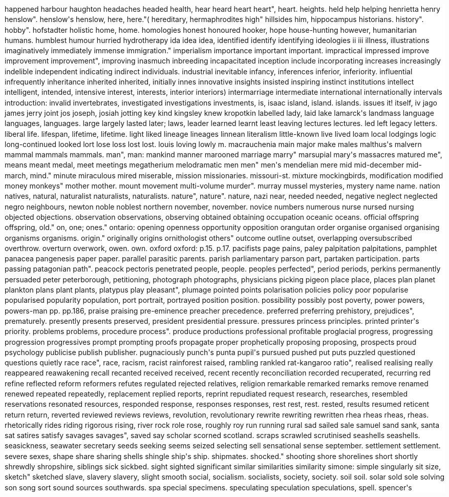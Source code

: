 happened harbour haughton headaches headed health, hear heard heart heart", heart. heights. held help helping henrietta henry henslow". henslow's henslow, here, here."( hereditary, hermaphrodites high" hillsides him, hippocampus historians. history". hobby". hofstadter holistic home, home. homologies honest honoured hooker, hope house-hunting however, humanitarian humans. humblest humour hurried hydrotherapy ida idea idea, identified identify identifying ideologies ii iii illness, illustrations imaginatively immediately immense immigration." imperialism importance important important. impractical impressed improve improvement improvement", improving inasmuch inbreeding incapacitated inception include incorporating increases increasingly indelible independent indicating indirect individuals. industrial inevitable infancy, inferences inferior, inferiority. influential infrequently inheritance inherited inherited, initially innes innovative insights insisted inspiring instinct institutions intellect intelligent, intended, intensive interest, interests, interior interiors) intermarriage intermediate international internationally intervals introduction: invalid invertebrates, investigated investigations investments, is, isaac island, island. islands. issues it! itself, iv jago james jerry joint jos joseph, josiah jotting key kind kingsley knew kropotkin labelled lady, laid lake lamarck's landmass language languages, languages. large largely lasted later; laws, leader learned learnt least leaving lectures lectures. led left legacy letters. liberal life. lifespan, lifetime, lifetime. light liked lineage lineages linnean literalism little-known live lived loam local lodgings logic long-continued looked lort lose loss lost lost. louis loving lowly m. macrauchenia main major make males malthus's malvern mammal mammals mammals. man", man: mankind manner marooned marriage marry" marsupial mary's massacres matured me", means meant medal, meet meetings megatherium melodramatic men men" men's mendelian mere mid mid-december mid-march, mind." minute miraculous mired miserable, mission missionaries. missouri-st. mixture mockingbirds, modification modified money monkeys" mother mother. mount movement multi-volume murder". murray mussel mysteries, mystery name name. nation natives, natural, naturalist naturalists, naturalists. nature", nature". nature, nazi near, needed needed, negative neglect neglected negro neighbours, newton noble noblest northern november, november. novice numbers numerous nurse nursed nursing objected objections. observation observations, observing obtained obtaining occupation oceanic oceans. official offspring offspring, old." on, one; ones." ontario: opening openness opportunity opposition orangutan order organise organised organising organisms organisms. origin." originally origins ornithologist others" outcome outline outset, overlapping oversubscribed overthrow. overturn overwork, owen. own. oxford oxford: p.15. p.17. pacifists page pains, paley palpitation palpitations, pamphlet panacea pangenesis paper paper. parallel parasitic parents. parish parliamentary parson part, partaken participation. parts passing patagonian path". peacock pectoris penetrated people, people. peoples perfected", period periods, perkins permanently persuaded peter peterborough, petitioning, photograph photographs, physicians picking pigeon place place, places plan planet plankton plans plant plants, platypus play pleasant", plumage pointed points polarisation policies policy poor popularise popularised popularity population, port portrait, portrayed position position. possibility possibly post poverty, power powers, powers-man pp. pp.186, praise praising pre-eminence preacher precedence. preferred preferring prehistory, prejudices", prematurely. presently presents preserved, president presidential pressure. pressures princess principles. printed printer's priority. problems problems, procedure process". produce productions professional profitable proglacial progress, progressing progression progressives prompt prompting proofs propagate proper prophetically proposing proposing, prospects proud psychology publicise publish publisher. pugnaciously punch's punta pupil's pursued pushed put puts puzzled questioned questions quietly race race", race, racism, racist rainforest raised, rambling rankled rat-kangaroo ratio", realised realising really reappeared reawakening recall recanted received received, recent recently reconciliation recorded recuperated, recurring red refine reflected reform reformers refutes regulated rejected relatives, religion remarkable remarked remarks remove renamed renewed repeated repeatedly, replacement replied reports, reprint repudiated request research, researches, resembled reservations resonated resources, responded response, responses responses, rest rest, rest. rested, results resumed reticent return return, reverted reviewed reviews reviews, revolution, revolutionary rewrite rewriting rewritten rhea rheas rheas, rheas. rhetorically rides riding rigorous rising, river rock role rose, roughly roy run running rural sad sailed sale samuel sand sank, santa sat satires satisfy savages savages", saved say scholar scorned scotland. scraps scrawled scrutinised seashells seashells. seasickness, seawater secretary seeds seeking seems seized selecting sell sensational sense september. settlement settlement. severe sexes, shape share sharing shells shingle ship's ship. shipmates. shocked." shooting shore shorelines short shortly shrewdly shropshire, siblings sick sickbed. sight sighted significant similar similarities similarity simone: simple singularly sit size, sketch" sketched slave, slavery slavery, slight smooth social, socialism. socialists, society, society. soil soil. solar sold sole solving son song sort sound sources southwards. spa special specimens. speculating speculation speculations, spell. spencer's